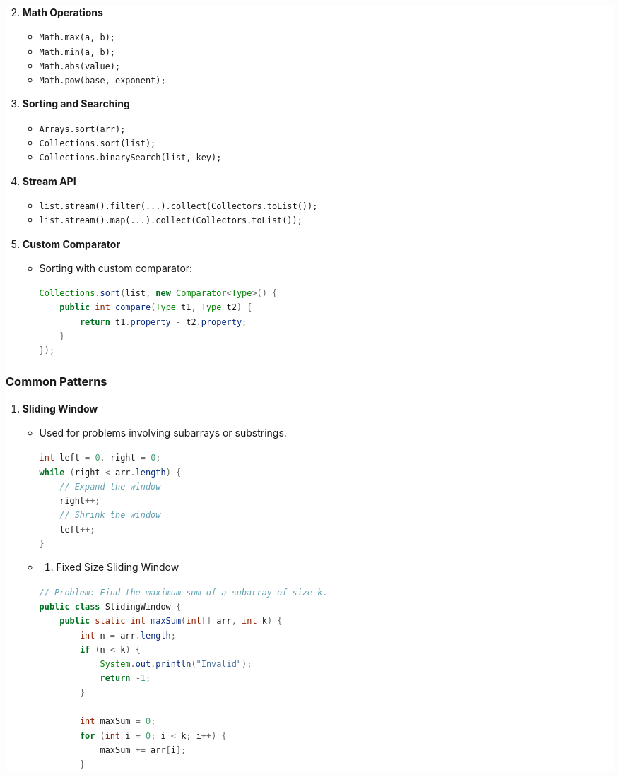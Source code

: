2. **Math Operations**
   - `Math.max(a, b);`
   - `Math.min(a, b);`
   - `Math.abs(value);`
   - `Math.pow(base, exponent);`

3. **Sorting and Searching**
   - `Arrays.sort(arr);`
   - `Collections.sort(list);`
   - `Collections.binarySearch(list, key);`

4. **Stream API**
   - `list.stream().filter(...).collect(Collectors.toList());`
   - `list.stream().map(...).collect(Collectors.toList());`

5. **Custom Comparator**
   - Sorting with custom comparator:
     ```java
     Collections.sort(list, new Comparator<Type>() {
         public int compare(Type t1, Type t2) {
             return t1.property - t2.property;
         }
     });
     ```

### Common Patterns
1. **Sliding Window**
   - Used for problems involving subarrays or substrings.
     ```java
     int left = 0, right = 0;
     while (right < arr.length) {
         // Expand the window
         right++;
         // Shrink the window
         left++;
     }
     ```
   - 1. Fixed Size Sliding Window

      ```java
      // Problem: Find the maximum sum of a subarray of size k.
      public class SlidingWindow {
          public static int maxSum(int[] arr, int k) {
              int n = arr.length;
              if (n < k) {
                  System.out.println("Invalid");
                  return -1;
              }
      
              int maxSum = 0;
              for (int i = 0; i < k; i++) {
                  maxSum += arr[i];
              }
      